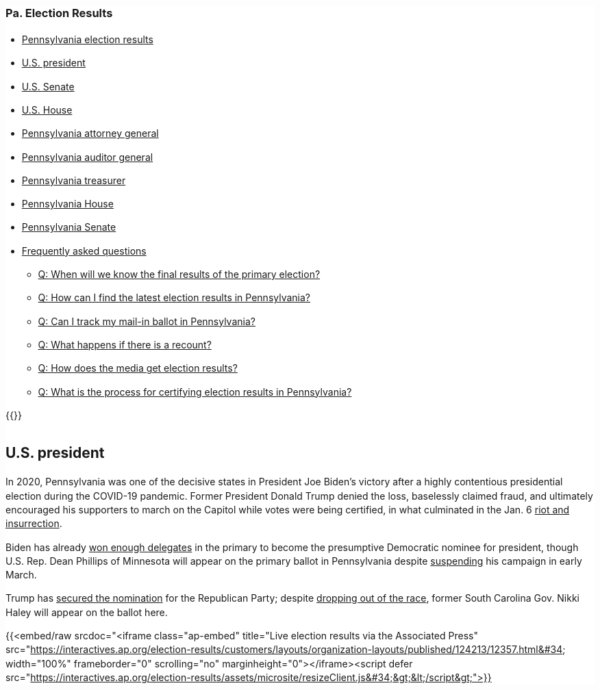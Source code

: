 ### Pa. Election Results

- <a href="#spl-heading-1">Pennsylvania election results</a>

- <a href="#spl-heading-2">U.S. president</a>

- <a href="#spl-heading-3">U.S. Senate</a>

- <a href="#spl-heading-4">U.S. House</a>

- <a href="#spl-heading-5">Pennsylvania attorney general</a>

- <a href="#spl-heading-6">Pennsylvania auditor general</a>

- <a href="#spl-heading-7">Pennsylvania treasurer</a>

- <a href="#spl-heading-8">Pennsylvania House</a>

- <a href="#spl-heading-9">Pennsylvania Senate</a>

- <a href="#spl-heading-10">Frequently asked questions</a>

  - <a href="#spl-heading-11">Q: When will we know the final results of the primary election?</a>

  - <a href="#spl-heading-12">Q: How can I find the latest election results in Pennsylvania?</a>

  - <a href="#spl-heading-13">Q: Can I track my mail-in ballot in Pennsylvania?</a>

  - <a href="#spl-heading-14">Q: What happens if there is a recount?</a>

  - <a href="#spl-heading-15">Q: How does the media get election results?</a>

  - <a href="#spl-heading-16">Q: What is the process for certifying election results in Pennsylvania?</a>

{{</toc>}}

<h2 id="spl-heading-2">U.S. president</h2>

In 2020, Pennsylvania was one of the decisive states in President Joe Biden’s victory after a highly contentious presidential election during the COVID-19 pandemic. Former President Donald Trump denied the loss, baselessly claimed fraud, and ultimately encouraged his supporters to march on the Capitol while votes were being certified, in what culminated in the Jan. 6 <a href="https://www.spotlightpa.org/news/2022/01/january-6-capitol-riot-pennsylvania-role/">riot and insurrection</a>.

Biden has already <a href="https://apnews.com/article/biden-presumptive-nominee-election-president-democrat-63b66006d4bc45354343228e323e3baa">won enough delegates</a> in the primary to become the presumptive Democratic nominee for president, though U.S. Rep. Dean Phillips of Minnesota will appear on the primary ballot in Pennsylvania despite <a href="https://www.politico.com/news/2024/03/06/dean-phillips-drops-out-00145403">suspending</a> his campaign in early March.

Trump has <a href="https://apnews.com/article/trump-haley-election-2024-republicans-9736f3b504eef4da5a8ef7f8bbae9dfc">secured the nomination</a> for the Republican Party; despite <a href="https://www.nbcnews.com/politics/2024-election/nikki-haley-ends-presidential-campaign-trump-gop-primary-rcna134811">dropping out of the race</a>, former South Carolina Gov. Nikki Haley will appear on the ballot here.

{{<embed/raw srcdoc="&lt;iframe class=&#34;ap-embed&#34; title=&#34;Live election results via the Associated Press&#34; src=&#34;https://interactives.ap.org/election-results/customers/layouts/organization-layouts/published/124213/12357.html&#34; width=&#34;100%&#34; frameborder=&#34;0&#34; scrolling=&#34;no&#34; marginheight=&#34;0&#34;&gt;&lt;/iframe&gt;&lt;script defer src=&#34;https://interactives.ap.org/election-results/assets/microsite/resizeClient.js&#34;&gt;&lt;/script&gt;">}}
